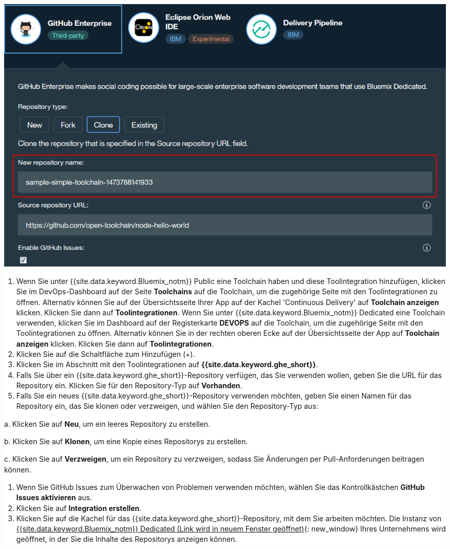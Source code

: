  ![Standardspeicherorte für Repositorys](images/toolchain_ghe_config.png)
   
1. Wenn Sie unter {{site.data.keyword.Bluemix_notm}} Public eine Toolchain haben und diese Toolintegration hinzufügen, klicken Sie im DevOps-Dashboard auf der Seite **Toolchains** auf die Toolchain, um die zugehörige Seite mit den Toolintegrationen zu öffnen. Alternativ können Sie auf der Übersichtsseite Ihrer App auf der Kachel 'Continuous Delivery' auf **Toolchain anzeigen** klicken. Klicken Sie dann auf **Toolintegrationen**. Wenn Sie unter {{site.data.keyword.Bluemix_notm}} Dedicated eine Toolchain verwenden, klicken Sie im Dashboard auf der Registerkarte **DEVOPS** auf die Toolchain, um die zugehörige Seite mit den Toolintegrationen zu öffnen. Alternativ können Sie in der rechten oberen Ecke auf der Übersichtsseite der App auf **Toolchain anzeigen** klicken. Klicken Sie dann auf **Toolintegrationen**.
1. Klicken Sie auf die Schaltfläche zum Hinzufügen (+).
1. Klicken Sie im Abschnitt mit den Toolintegrationen auf **{{site.data.keyword.ghe_short}}**.
1. Falls Sie über ein {{site.data.keyword.ghe_short}}-Repository verfügen, das Sie verwenden wollen, geben Sie die URL für das Repository ein. Klicken Sie für den Repository-Typ auf **Vorhanden**.
1. Falls Sie ein neues {{site.data.keyword.ghe_short}}-Repository verwenden möchten, geben Sie einen Namen für das Repository ein, das Sie klonen oder verzweigen, und wählen Sie den Repository-Typ aus: 

 a. Klicken Sie auf **Neu**, um ein leeres Repository zu erstellen. 
 
 b. Klicken Sie auf **Klonen**, um eine Kopie eines Repositorys zu erstellen.
 
 c. Klicken Sie auf **Verzweigen**, um ein Repository zu verzweigen, sodass Sie Änderungen per Pull-Anforderungen beitragen können.
 
1. Wenn Sie GitHub Issues zum Überwachen von Problemen verwenden möchten, wählen Sie das Kontrollkästchen **GitHub Issues aktivieren** aus.
1. Klicken Sie auf **Integration erstellen**.
1. Klicken Sie auf die Kachel für das {{site.data.keyword.ghe_short}}-Repository, mit dem Sie arbeiten möchten. Die Instanz von [{{site.data.keyword.Bluemix_notm}} Dedicated (Link wird in neuem Fenster geöffnet)](../dedicated/index.html#dedicated){: new_window} Ihres Unternehmens wird geöffnet, in der Sie die Inhalte des Repositorys anzeigen können.
 